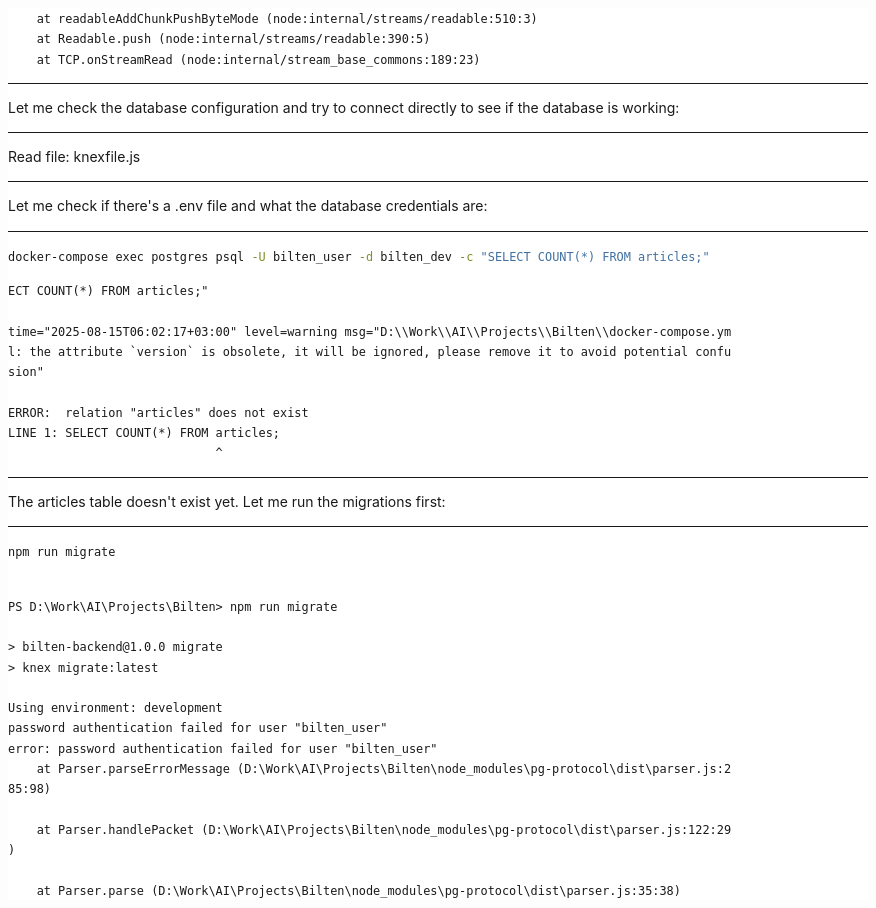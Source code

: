 ```
    at readableAddChunkPushByteMode (node:internal/streams/readable:510:3)
    at Readable.push (node:internal/streams/readable:390:5)
    at TCP.onStreamRead (node:internal/stream_base_commons:189:23)
```

---

Let me check the database configuration and try to connect directly to see if the database is working:


---

Read file: knexfile.js

---

Let me check if there's a .env file and what the database credentials are:


---

```bash
docker-compose exec postgres psql -U bilten_user -d bilten_dev -c "SELECT COUNT(*) FROM articles;"
```

```
ECT COUNT(*) FROM articles;"

time="2025-08-15T06:02:17+03:00" level=warning msg="D:\\Work\\AI\\Projects\\Bilten\\docker-compose.ym
l: the attribute `version` is obsolete, it will be ignored, please remove it to avoid potential confu
sion"

ERROR:  relation "articles" does not exist
LINE 1: SELECT COUNT(*) FROM articles;
                             ^
```

---

The articles table doesn't exist yet. Let me run the migrations first:


---

```bash
npm run migrate
```

```

PS D:\Work\AI\Projects\Bilten> npm run migrate

> bilten-backend@1.0.0 migrate
> knex migrate:latest

Using environment: development
password authentication failed for user "bilten_user"
error: password authentication failed for user "bilten_user"
    at Parser.parseErrorMessage (D:\Work\AI\Projects\Bilten\node_modules\pg-protocol\dist\parser.js:2
85:98)

    at Parser.handlePacket (D:\Work\AI\Projects\Bilten\node_modules\pg-protocol\dist\parser.js:122:29
)

    at Parser.parse (D:\Work\AI\Projects\Bilten\node_modules\pg-protocol\dist\parser.js:35:38)

```